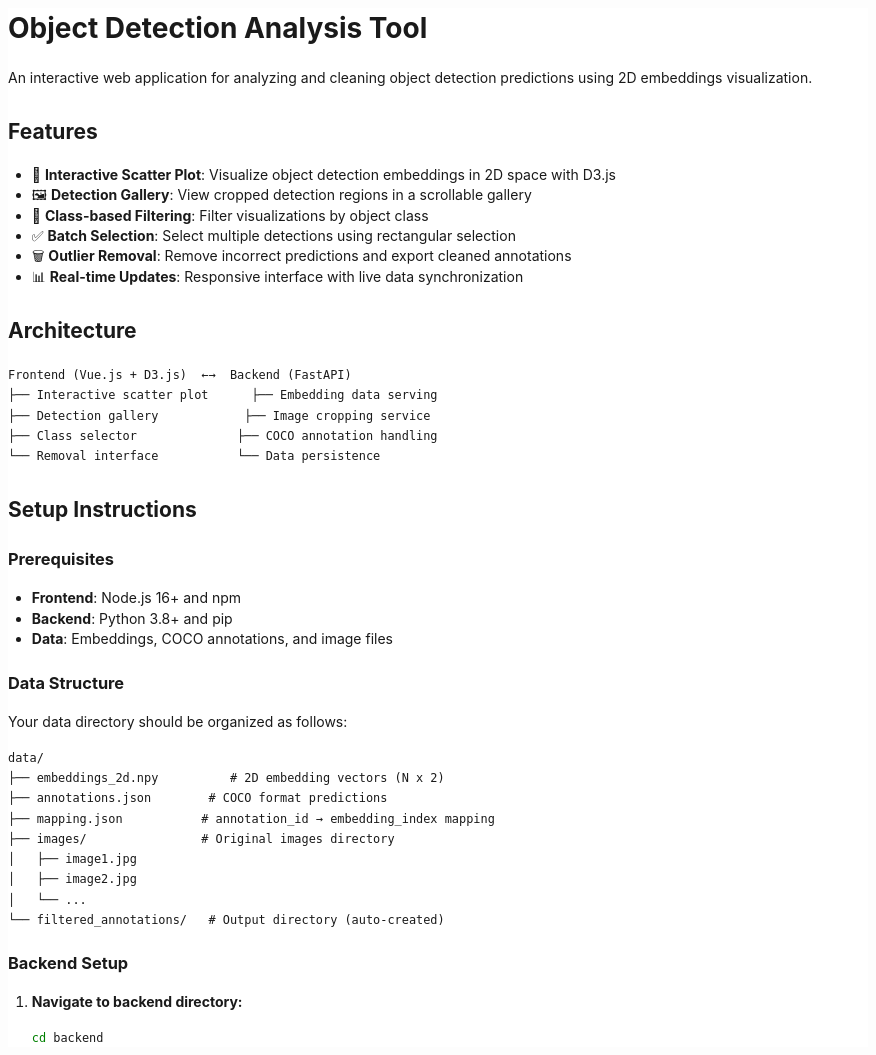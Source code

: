 # Object Detection Analysis Tool

An interactive web application for analyzing and cleaning object detection predictions using 2D embeddings visualization.

## Features

- 🎯 **Interactive Scatter Plot**: Visualize object detection embeddings in 2D space with D3.js
- 🖼️ **Detection Gallery**: View cropped detection regions in a scrollable gallery
- 🎨 **Class-based Filtering**: Filter visualizations by object class
- ✅ **Batch Selection**: Select multiple detections using rectangular selection
- 🗑️ **Outlier Removal**: Remove incorrect predictions and export cleaned annotations
- 📊 **Real-time Updates**: Responsive interface with live data synchronization

## Architecture

```
Frontend (Vue.js + D3.js)  ←→  Backend (FastAPI)
├── Interactive scatter plot      ├── Embedding data serving
├── Detection gallery            ├── Image cropping service  
├── Class selector              ├── COCO annotation handling
└── Removal interface           └── Data persistence
```

## Setup Instructions

### Prerequisites

- **Frontend**: Node.js 16+ and npm
- **Backend**: Python 3.8+ and pip
- **Data**: Embeddings, COCO annotations, and image files

### Data Structure

Your data directory should be organized as follows:

```
data/
├── embeddings_2d.npy          # 2D embedding vectors (N x 2)
├── annotations.json        # COCO format predictions  
├── mapping.json           # annotation_id → embedding_index mapping
├── images/                # Original images directory
│   ├── image1.jpg
│   ├── image2.jpg
│   └── ...
└── filtered_annotations/   # Output directory (auto-created)
```

### Backend Setup

1. **Navigate to backend directory:**
   ```bash
   cd backend
   ```
